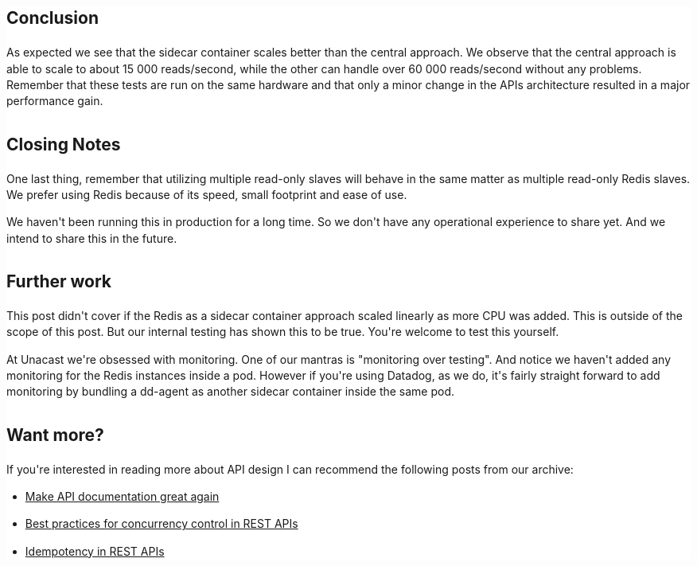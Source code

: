 <iframe width="448.5" height="277.3225" seamless frameborder="0" scrolling="no" src="https://docs.google.com/spreadsheets/d/e/2PACX-1vTWzQQ4UlXWlxfn0SAT7MVu3HASEsu4m1XtyShdDOGv8tfYxQpuD4tDBcg96LxdtZOgugagUDfmkIaA/pubchart?oid=191888955&amp;format=interactive"></iframe>

## Conclusion

As expected we see that the sidecar container scales better than the central
approach. We observe that the central approach is able to scale to about 15 000
reads/second, while the other can handle over 60 000 reads/second without
any problems. Remember that these tests are run on the same hardware and that
only a minor change in the APIs architecture resulted in a major performance gain.

## Closing Notes

One last thing, remember that utilizing multiple read-only slaves will behave
in the same matter as multiple read-only Redis slaves. We prefer using Redis
because of its speed, small footprint and ease of use.

We haven't been running this in production for a long time.
So we don't have any operational experience to share yet. And we intend
to share this in the future.

## Further work

This post didn't cover if the Redis as a sidecar container approach scaled
linearly as more CPU was added. This is outside of the scope of this post.
But our internal testing has shown this to be true. You're welcome to test this yourself.

At Unacast we're obsessed with monitoring. One of our mantras is
"monitoring over testing". And notice we haven't added any monitoring for the Redis
instances inside a pod. However if you're using Datadog, as we do,
it's fairly straight forward to add monitoring by bundling a dd-agent as
another sidecar container inside the same pod.

## Want more?

If you're interested in reading more about API design
I can recommend the following posts from our archive:

 * [Make API documentation great again](http://unacast.github.com/2016/10/23/make-api-documentation-great-again/)

 * [Best practices for concurrency control in REST APIs](http://unacast.github.com/2016/04/08/best-practices-for-concurrency-control-in-rest-apis/)

 * [Idempotency in REST APIs](http://unacast.github.com/2016/02/25/on-idempotency-in-distributed-rest-apis/)
